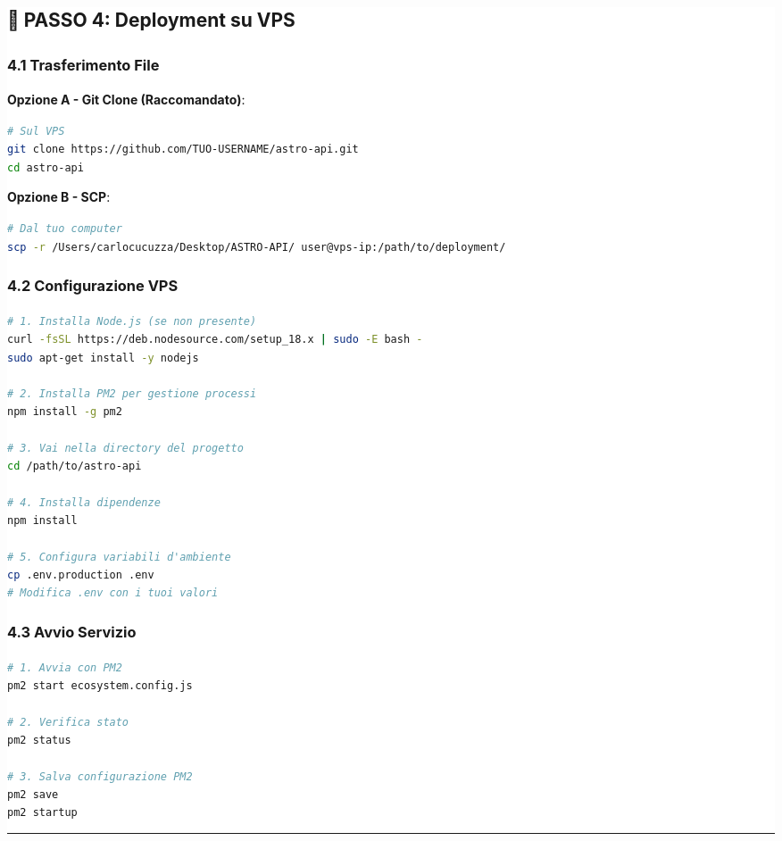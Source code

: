 
## 🔴 PASSO 4: Deployment su VPS

### 4.1 Trasferimento File

**Opzione A - Git Clone (Raccomandato)**:
```bash
# Sul VPS
git clone https://github.com/TUO-USERNAME/astro-api.git
cd astro-api
```

**Opzione B - SCP**:
```bash
# Dal tuo computer
scp -r /Users/carlocucuzza/Desktop/ASTRO-API/ user@vps-ip:/path/to/deployment/
```

### 4.2 Configurazione VPS

```bash
# 1. Installa Node.js (se non presente)
curl -fsSL https://deb.nodesource.com/setup_18.x | sudo -E bash -
sudo apt-get install -y nodejs

# 2. Installa PM2 per gestione processi
npm install -g pm2

# 3. Vai nella directory del progetto
cd /path/to/astro-api

# 4. Installa dipendenze
npm install

# 5. Configura variabili d'ambiente
cp .env.production .env
# Modifica .env con i tuoi valori
```

### 4.3 Avvio Servizio

```bash
# 1. Avvia con PM2
pm2 start ecosystem.config.js

# 2. Verifica stato
pm2 status

# 3. Salva configurazione PM2
pm2 save
pm2 startup
```

---
